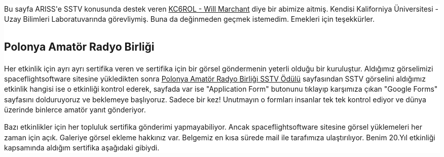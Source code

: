 Bu sayfa ARISS'e SSTV konusunda destek veren [KC6ROL - Will Marchant](https://www.qrz.com/db/KC6ROL) diye bir abimize aitmiş. Kendisi Kaliforniya Üniversitesi - Uzay Bilimleri Laboratuvarında görevliymiş. Buna da değinmeden geçmek istemedim. Emekleri için teşekkürler.

## Polonya Amatör Radyo Birliği

Her etkinlik için ayrı ayrı sertifika veren ve sertifika için bir görsel göndermenin yeterli olduğu bir kuruluştur. Aldığımız görselimizi spaceflightsoftware sitesine yükledikten sonra [Polonya Amatör Radyo Birliği SSTV Ödülü](https://ariss.pzk.org.pl/sstv/) sayfasından SSTV görselini aldığımız etkinlik hangisi ise o etkinliği kontrol ederek, sayfada var ise "Application Form" butonunu tıklayıp karşımıza çıkan "Google Forms" sayfasını dolduruyoruz ve beklemeye başlıyoruz. Sadece bir kez! Unutmayın o formları insanlar tek tek kontrol ediyor ve dünya üzerinde binlerce amatör yanıt gönderiyor.

Bazı etkinlikler için her topluluk sertifika gönderimi yapmayabiliyor. Ancak spaceflightsoftware sitesine görsel yüklemeleri her zaman için açık. Galeriye görsel ekleme hakkınız var. Belgemiz en kısa sürede mail ile tarafımıza ulaştırılıyor. Benim 20.Yıl etkinliği kapsamında aldığım sertifika aşağıdaki gibiydi.
